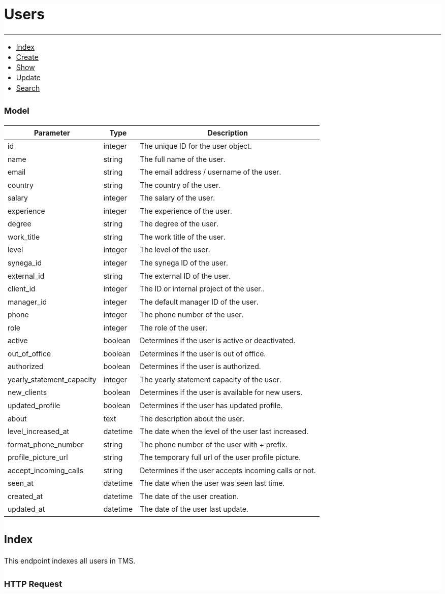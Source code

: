 # Users

---

- [Index](#index)
- [Create](#create)
- [Show](#show)
- [Update](#update)
- [Search](#search)

### Model

Parameter | Type | Description
--------- | ---- | -----------
id | integer | The unique ID for the user object.
name | string | The full name of the user.
email | string | The email address / username of the user.
country | string | The country of the user.
salary | integer | The salary of the user.
experience | integer | The experience of the user.
degree | string | The degree of the user.
work_title | string | The work title of the user.
level | integer | The level of the user.
synega_id | integer | The synega ID of the user.
external_id | string | The external ID of the user.
client_id | integer | The ID or internal project of the user..
manager_id | integer | The default manager ID of the user.
phone | integer | The phone number of the user.
role | integer | The role of the user.
active | boolean | Determines if the user is active or deactivated.
out_of_office | boolean | Determines if the user is out of office.
authorized | boolean | Determines if the user is authorized.
yearly_statement_capacity | integer | The yearly statement capacity of the user.
new_clients | boolean | Determines if the user is available for new users.
updated_profile | boolean | Determines if the user has updated profile.
about | text | The description about the user.
level_increased_at | datetime | The date when the level of the user last increased.
format_phone_number | string | The phone number of the user with + prefix.
profile_picture_url | string | The temporary full url of the user profile picture.
accept_incoming_calls | string | Determines if the user accepts incoming calls or not.
seen_at | datetime | The date when the user was seen last time.
created_at | datetime | The date of the user creation.
updated_at | datetime | The date of the user last update.

<a name="index"></a>
## Index

This endpoint indexes all users in TMS.

### HTTP Request
